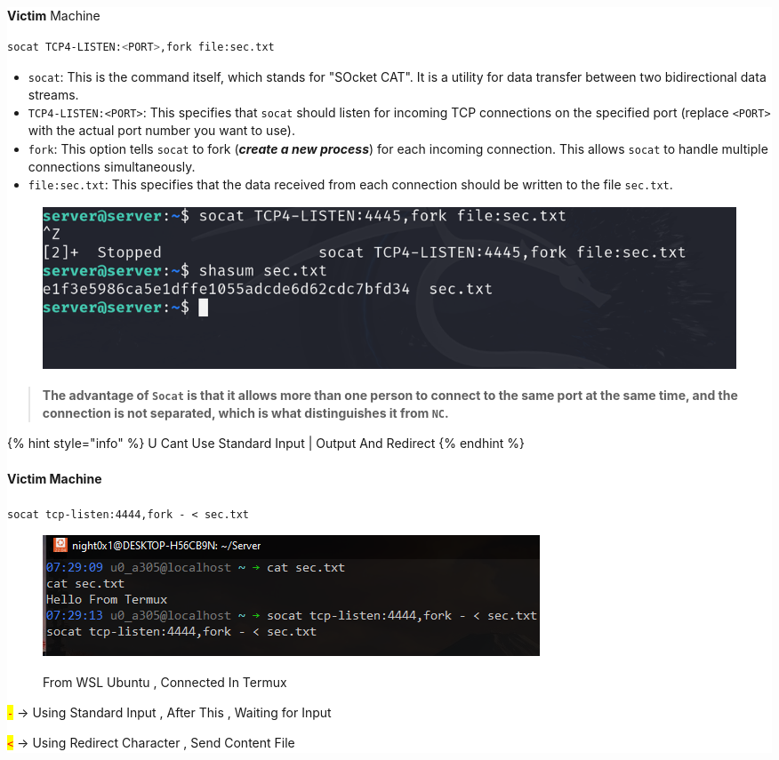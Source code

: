 **Victim** Machine &#x20;

```bash
socat TCP4-LISTEN:<PORT>,fork file:sec.txt 

```

* `socat`: This is the command itself, which stands for "SOcket CAT". It is a utility for data transfer between two bidirectional data streams.
* `TCP4-LISTEN:<PORT>`: This specifies that `socat` should listen for incoming TCP connections on the specified port (replace `<PORT>` with the actual port number you want to use).
* `fork`: This option tells `socat` to fork (_**create a new process**_) for each incoming connection. This allows `socat` to handle multiple connections simultaneously.
* `file:sec.txt`: This specifies that the data received from each connection should be written to the file `sec.txt`.

<figure><img src="../../.gitbook/assets/image (40).png" alt=""><figcaption></figcaption></figure>

> **The advantage of `Socat` is that it allows more than one person to connect to the same port at the same time, and the connection is not separated, which is what distinguishes it from `NC`.**

{% hint style="info" %}
U Cant Use Standard Input | Output And Redirect&#x20;
{% endhint %}

#### Victim Machine

```
socat tcp-listen:4444,fork - < sec.txt

```

<figure><img src="../../.gitbook/assets/image (62).png" alt=""><figcaption><p>From WSL Ubuntu , Connected In Termux</p></figcaption></figure>

<mark style="color:red;">`-`</mark> -> Using Standard Input , After This , Waiting for Input&#x20;

<mark style="color:red;">`<`</mark> -> Using Redirect Character , Send Content File
